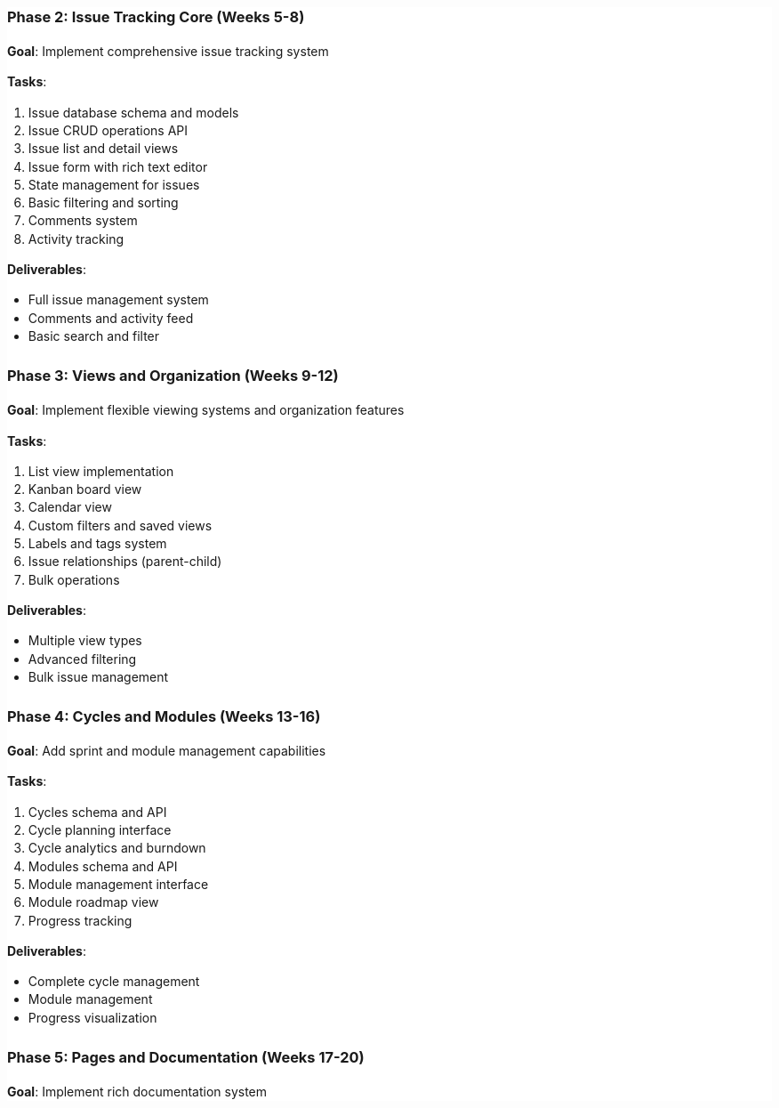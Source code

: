 ### Phase 2: Issue Tracking Core (Weeks 5-8)
**Goal**: Implement comprehensive issue tracking system

**Tasks**:
1. Issue database schema and models
2. Issue CRUD operations API
3. Issue list and detail views
4. Issue form with rich text editor
5. State management for issues
6. Basic filtering and sorting
7. Comments system
8. Activity tracking

**Deliverables**:
- Full issue management system
- Comments and activity feed
- Basic search and filter

### Phase 3: Views and Organization (Weeks 9-12)
**Goal**: Implement flexible viewing systems and organization features

**Tasks**:
1. List view implementation
2. Kanban board view
3. Calendar view
4. Custom filters and saved views
5. Labels and tags system
6. Issue relationships (parent-child)
7. Bulk operations

**Deliverables**:
- Multiple view types
- Advanced filtering
- Bulk issue management

### Phase 4: Cycles and Modules (Weeks 13-16)
**Goal**: Add sprint and module management capabilities

**Tasks**:
1. Cycles schema and API
2. Cycle planning interface
3. Cycle analytics and burndown
4. Modules schema and API
5. Module management interface
6. Module roadmap view
7. Progress tracking

**Deliverables**:
- Complete cycle management
- Module management
- Progress visualization

### Phase 5: Pages and Documentation (Weeks 17-20)
**Goal**: Implement rich documentation system
